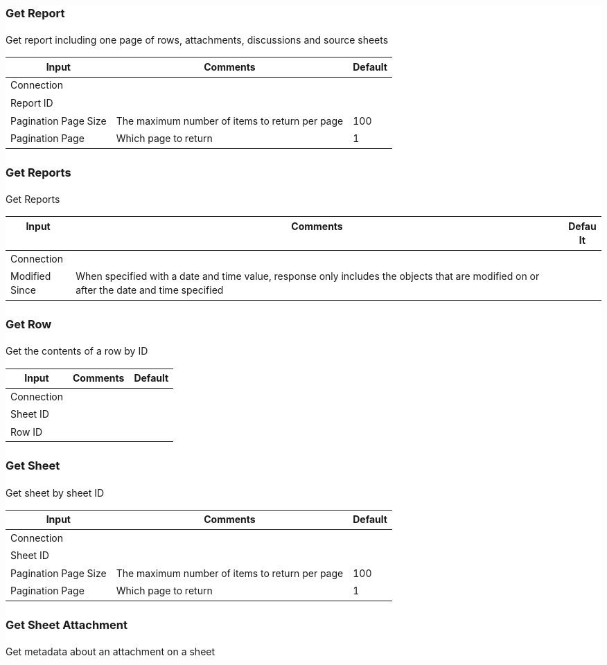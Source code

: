 ### Get Report

Get report including one page of rows, attachments, discussions and source sheets

| Input                | Comments                                       | Default |
| -------------------- | ---------------------------------------------- | ------- |
| Connection           |                                                |         |
| Report ID            |                                                |         |
| Pagination Page Size | The maximum number of items to return per page | 100     |
| Pagination Page      | Which page to return                           | 1       |

### Get Reports

Get Reports

| Input          | Comments                                                                                                                                | Default |
| -------------- | --------------------------------------------------------------------------------------------------------------------------------------- | ------- |
| Connection     |                                                                                                                                         |         |
| Modified Since | When specified with a date and time value, response only includes the objects that are modified on or after the date and time specified |         |

### Get Row

Get the contents of a row by ID

| Input      | Comments | Default |
| ---------- | -------- | ------- |
| Connection |          |         |
| Sheet ID   |          |         |
| Row ID     |          |         |

### Get Sheet

Get sheet by sheet ID

| Input                | Comments                                       | Default |
| -------------------- | ---------------------------------------------- | ------- |
| Connection           |                                                |         |
| Sheet ID             |                                                |         |
| Pagination Page Size | The maximum number of items to return per page | 100     |
| Pagination Page      | Which page to return                           | 1       |

### Get Sheet Attachment

Get metadata about an attachment on a sheet
